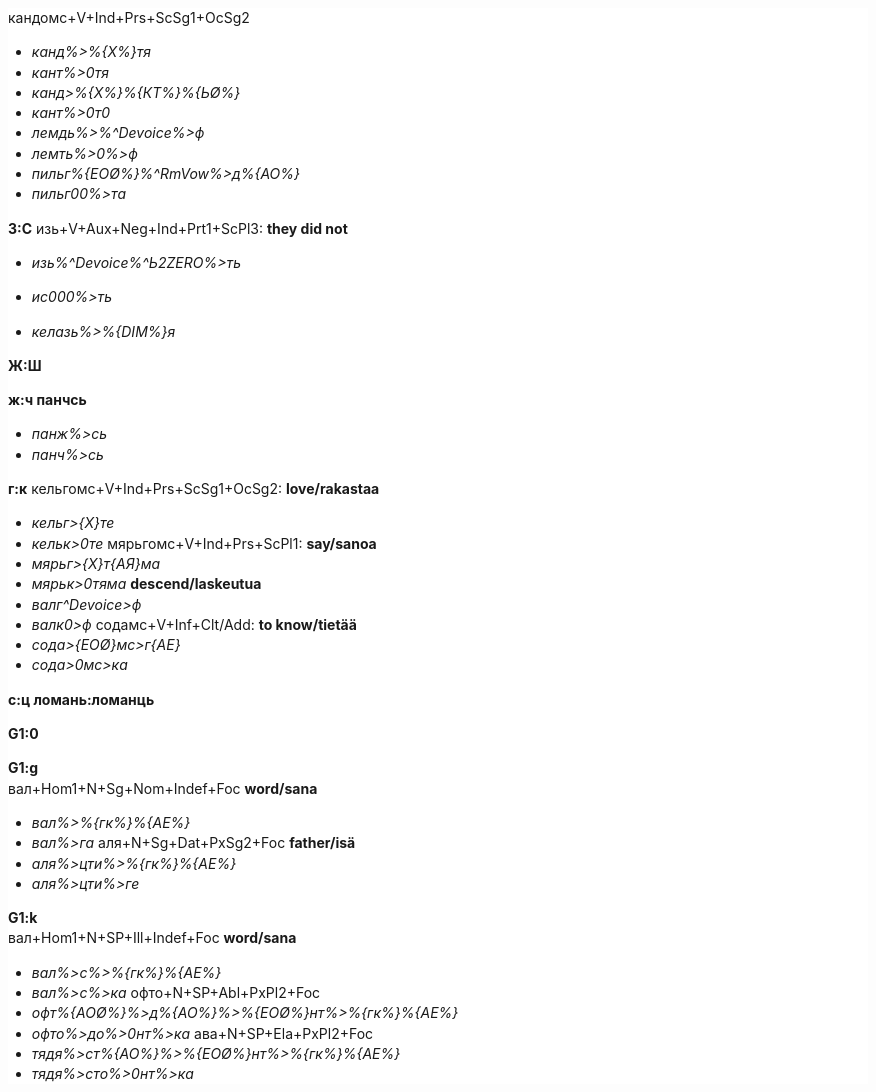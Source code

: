 кандомс+V+Ind+Prs+ScSg1+OcSg2
* *канд%>%{Х%}тя*
* *кант%>0тя*
* *канд>%{Х%}%{КТ%}%{ЬØ%}*
* *кант%>0т0*
* *лемдь%>%^Devoice%>ф*
* *лемть%>0%>ф*
* *пильг%{ЕОØ%}%^RmVow%>д%{АО%}*
* *пильг00%>та*

**З:С**
изь+V+Aux+Neg+Ind+Prt1+ScPl3:	**they did not**
* *изь%^Devoice%^Ь2ZERO%>ть*
* *ис000%>ть*

* *келазь%>%{DIM%}я*

**Ж:Ш**

**ж:ч панчсь**
* *панж%>сь*
* *панч%>сь*

**г:к**
кельгомс+V+Ind+Prs+ScSg1+OcSg2: **love/rakastaa**
* *кельг>{Х}те*
* *кельк>0те*
мярьгомс+V+Ind+Prs+ScPl1: **say/sanoa**
* *мярьг>{Х}т{АЯ}ма*
* *мярьк>0тяма*
**descend/laskeutua**
* *валг^Devoice>ф*
* *валк0>ф*
содамс+V+Inf+Clt/Add: __to know/tietää__
* *сода>{ЕОØ}мс>г{АЕ}*
* *сода>0мс>ка*

**с:ц ломань:ломанць**  

**G1:0**  

**G1:g**  
вал+Hom1+N+Sg+Nom+Indef+Foc **word/sana**
* *вал%>%{гк%}%{АЕ%}*
* *вал%>га*
аля+N+Sg+Dat+PxSg2+Foc **father/isä**
* *аля%>цти%>%{гк%}%{АЕ%}*
* *аля%>цти%>ге*

**G1:k**  
вал+Hom1+N+SP+Ill+Indef+Foc **word/sana**
* *вал%>с%>%{гк%}%{АЕ%}*
* *вал%>с%>ка*
офто+N+SP+Abl+PxPl2+Foc
* *офт%{АОØ%}%>д%{АО%}%>%{ЕОØ%}нт%>%{гк%}%{АЕ%}*
* *офто%>до%>0нт%>ка*
ава+N+SP+Ela+PxPl2+Foc
* *тядя%>ст%{АО%}%>%{ЕОØ%}нт%>%{гк%}%{АЕ%}*
* *тядя%>сто%>0нт%>ка*

